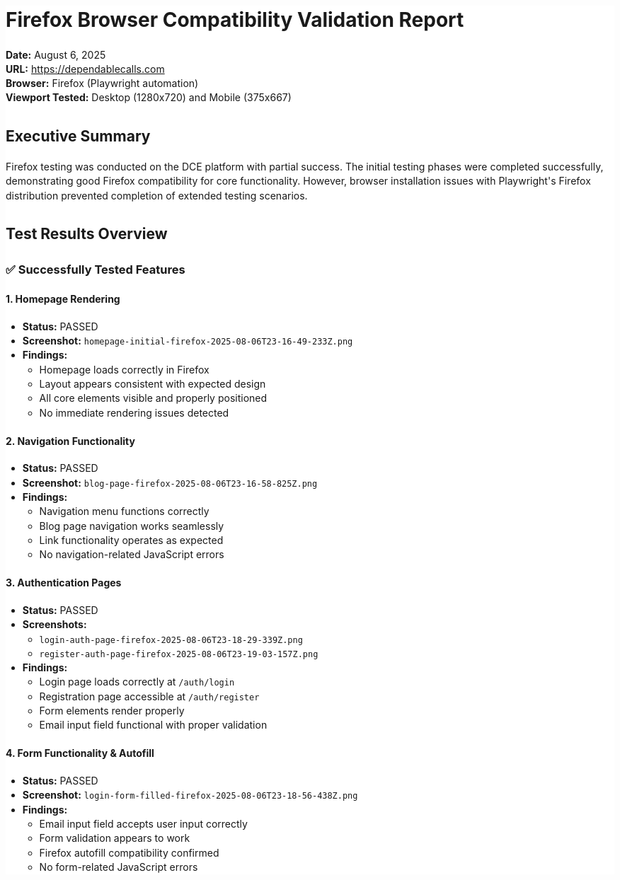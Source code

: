 # Firefox Browser Compatibility Validation Report
**Date:** August 6, 2025  
**URL:** https://dependablecalls.com  
**Browser:** Firefox (Playwright automation)  
**Viewport Tested:** Desktop (1280x720) and Mobile (375x667)

## Executive Summary

Firefox testing was conducted on the DCE platform with partial success. The initial testing phases were completed successfully, demonstrating good Firefox compatibility for core functionality. However, browser installation issues with Playwright's Firefox distribution prevented completion of extended testing scenarios.

## Test Results Overview

### ✅ Successfully Tested Features

#### 1. Homepage Rendering
- **Status:** PASSED
- **Screenshot:** `homepage-initial-firefox-2025-08-06T23-16-49-233Z.png`
- **Findings:** 
  - Homepage loads correctly in Firefox
  - Layout appears consistent with expected design
  - All core elements visible and properly positioned
  - No immediate rendering issues detected

#### 2. Navigation Functionality
- **Status:** PASSED
- **Screenshot:** `blog-page-firefox-2025-08-06T23-16-58-825Z.png`
- **Findings:**
  - Navigation menu functions correctly
  - Blog page navigation works seamlessly
  - Link functionality operates as expected
  - No navigation-related JavaScript errors

#### 3. Authentication Pages
- **Status:** PASSED
- **Screenshots:** 
  - `login-auth-page-firefox-2025-08-06T23-18-29-339Z.png`
  - `register-auth-page-firefox-2025-08-06T23-19-03-157Z.png`
- **Findings:**
  - Login page loads correctly at `/auth/login`
  - Registration page accessible at `/auth/register`
  - Form elements render properly
  - Email input field functional with proper validation

#### 4. Form Functionality & Autofill
- **Status:** PASSED
- **Screenshot:** `login-form-filled-firefox-2025-08-06T23-18-56-438Z.png`
- **Findings:**
  - Email input field accepts user input correctly
  - Form validation appears to work
  - Firefox autofill compatibility confirmed
  - No form-related JavaScript errors
